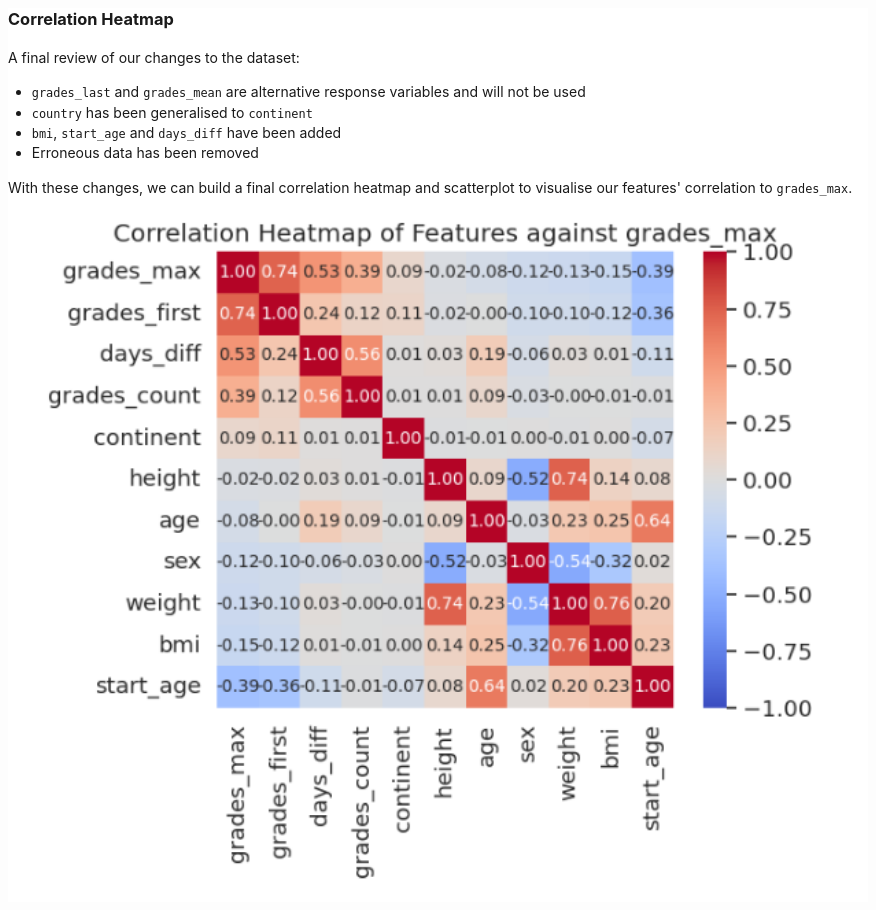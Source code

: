 ### Correlation Heatmap
A final review of our changes to the dataset:
* `grades_last` and `grades_mean` are alternative response variables and will not be used
* `country` has been generalised to `continent`
* `bmi`, `start_age` and `days_diff` have been added
* Erroneous data has been removed

With these changes, we can build a final correlation heatmap and scatterplot to visualise our features' correlation to `grades_max`.

<img src="photos/final_heatmap.png" style="width:100%;"><br>